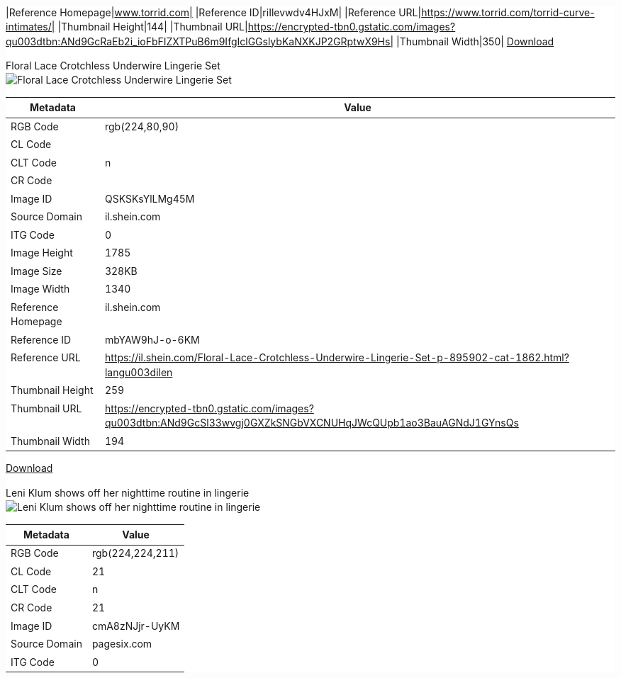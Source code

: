 |Reference Homepage|www.torrid.com|
|Reference ID|riIlevwdv4HJxM|
|Reference URL|https://www.torrid.com/torrid-curve-intimates/|
|Thumbnail Height|144|
|Thumbnail URL|https://encrypted-tbn0.gstatic.com/images?qu003dtbn:ANd9GcRaEb2i_ioFbFIZXTPuB6m9IfgIclGGslybKaNXKJP2GRptwX9Hs|
|Thumbnail Width|350|
[Download](https://assets.torrid.com/is/image/torrid/221109_lpm_curve_bras?widu003d615qltu003d100)

Floral Lace Crotchless Underwire Lingerie Set  
![Floral Lace Crotchless Underwire Lingerie Set](https://img.ltwebstatic.com/images3_pi/2022/10/28/166692757047c74a233fae365d73591d48594241f9.webp)

|Metadata|Value|
|-------|------|
|RGB Code|rgb(224,80,90)|
|CL Code||
|CLT Code|n|
|CR Code||
|Image ID|QSKSKsYlLMg45M|
|Source Domain|il.shein.com|
|ITG Code|0|
|Image Height|1785|
|Image Size|328KB|
|Image Width|1340|
|Reference Homepage|il.shein.com|
|Reference ID|mbYAW9hJ-o-6KM|
|Reference URL|https://il.shein.com/Floral-Lace-Crotchless-Underwire-Lingerie-Set-p-895902-cat-1862.html?langu003dilen|
|Thumbnail Height|259|
|Thumbnail URL|https://encrypted-tbn0.gstatic.com/images?qu003dtbn:ANd9GcSl33wvgj0GXZkSNGbVXCNUHqJWcQUpb1ao3BauAGNdJ1GYnsQs|
|Thumbnail Width|194|
[Download](https://img.ltwebstatic.com/images3_pi/2022/10/28/166692757047c74a233fae365d73591d48594241f9.webp)

Leni Klum shows off her nighttime routine in lingerie  
![Leni Klum shows off her nighttime routine in lingerie](https://pagesix.com/wp-content/uploads/sites/3/2022/11/leni-klum-lingerie_44.jpg)

|Metadata|Value|
|-------|------|
|RGB Code|rgb(224,224,211)|
|CL Code|21|
|CLT Code|n|
|CR Code|21|
|Image ID|cmA8zNJjr-UyKM|
|Source Domain|pagesix.com|
|ITG Code|0|